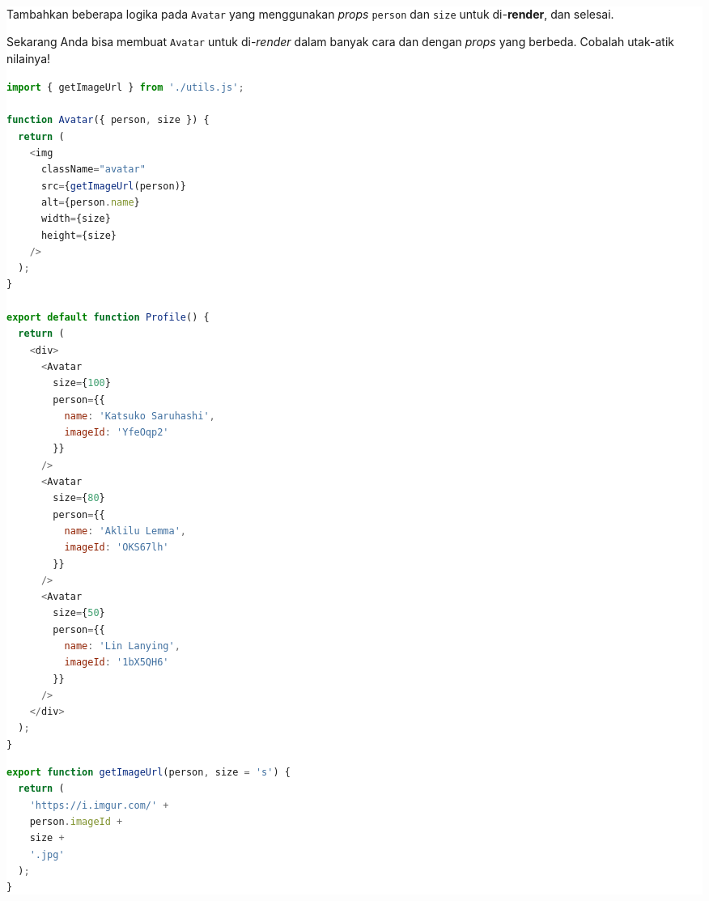 Tambahkan beberapa logika pada `Avatar` yang menggunakan *props* `person` dan `size` untuk di-**render**, dan selesai.

Sekarang Anda bisa membuat `Avatar` untuk di-*render* dalam banyak cara dan dengan *props* yang berbeda. Cobalah utak-atik nilainya!

<Sandpack>

```js App.js
import { getImageUrl } from './utils.js';

function Avatar({ person, size }) {
  return (
    <img
      className="avatar"
      src={getImageUrl(person)}
      alt={person.name}
      width={size}
      height={size}
    />
  );
}

export default function Profile() {
  return (
    <div>
      <Avatar
        size={100}
        person={{ 
          name: 'Katsuko Saruhashi', 
          imageId: 'YfeOqp2'
        }}
      />
      <Avatar
        size={80}
        person={{
          name: 'Aklilu Lemma', 
          imageId: 'OKS67lh'
        }}
      />
      <Avatar
        size={50}
        person={{ 
          name: 'Lin Lanying',
          imageId: '1bX5QH6'
        }}
      />
    </div>
  );
}
```

```js utils.js
export function getImageUrl(person, size = 's') {
  return (
    'https://i.imgur.com/' +
    person.imageId +
    size +
    '.jpg'
  );
}
```
